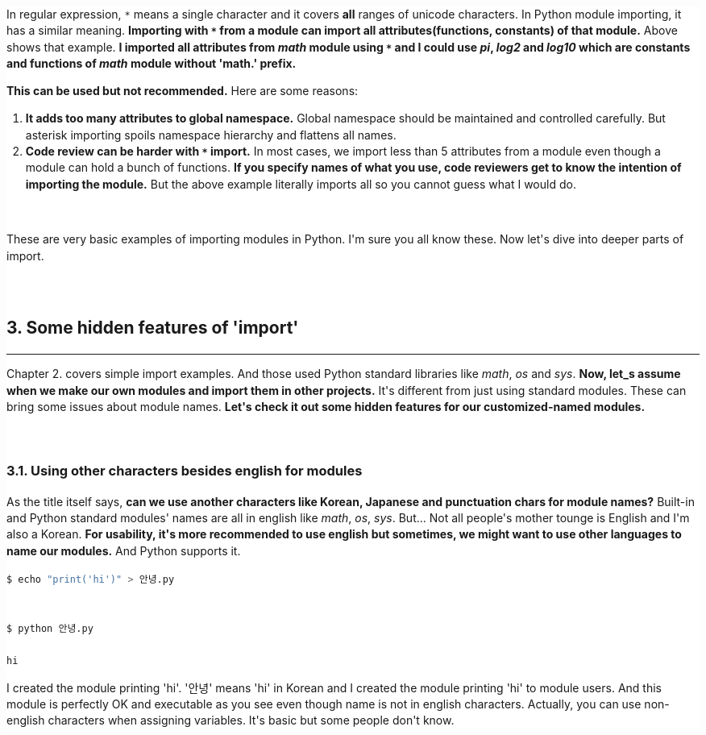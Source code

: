 In regular expression, `*` means a single character and it covers **all** ranges of unicode characters. In Python module importing, it has a similar meaning. **Importing with `*` from a module can import all attributes(functions, constants) of that module.** Above shows that example. **I imported all attributes from _math_ module using `*` and I could use _pi_, _log2_ and _log10_ which are constants and functions of _math_ module without 'math.' prefix.**

**This can be used but not recommended.** Here are some reasons:

1. **It adds too many attributes to global namespace.** Global namespace should be maintained and controlled carefully. But asterisk importing spoils namespace hierarchy and flattens all names.
2. **Code review can be harder with `*` import.** In most cases, we import less than 5 attributes from a module even though a module can hold a bunch of functions. **If you specify names of what you use, code reviewers get to know the intention of importing the module.** But the above example literally imports all so you cannot guess what I would do. 
 
<br>

These are very basic examples of importing modules in Python. I'm sure you all know these. Now let's dive into deeper parts of import.


<br id="3">

## 3. Some hidden features of 'import'

---

Chapter 2. covers simple import examples. And those used Python standard libraries like _math_, _os_ and _sys_. **Now, let_s assume when we make our own modules and import them in other projects.** It's different from just using standard modules. These can bring some issues about module names. **Let's check it out some hidden features for our customized-named modules.**


<br id="3a">

### 3.1. Using other characters besides english for modules

As the title itself says, **can we use another characters like Korean, Japanese and punctuation chars for module names?** Built-in and Python standard modules' names are all in english like _math_, _os_, _sys_. But... Not all people's mother tounge is English and I'm also a Korean. **For usability, it's more recommended to use english but sometimes, we might want to use other languages to name our modules.** And Python supports it.

```sh
$ echo "print('hi')" > 안녕.py


$ python 안녕.py

hi
```

I created the module printing 'hi'. '안녕' means 'hi' in Korean and I created the module printing 'hi' to module users. And this module is perfectly OK and executable as you see even though name is not in english characters. Actually, you can use non-english characters when assigning variables. It's basic but some people don't know.
